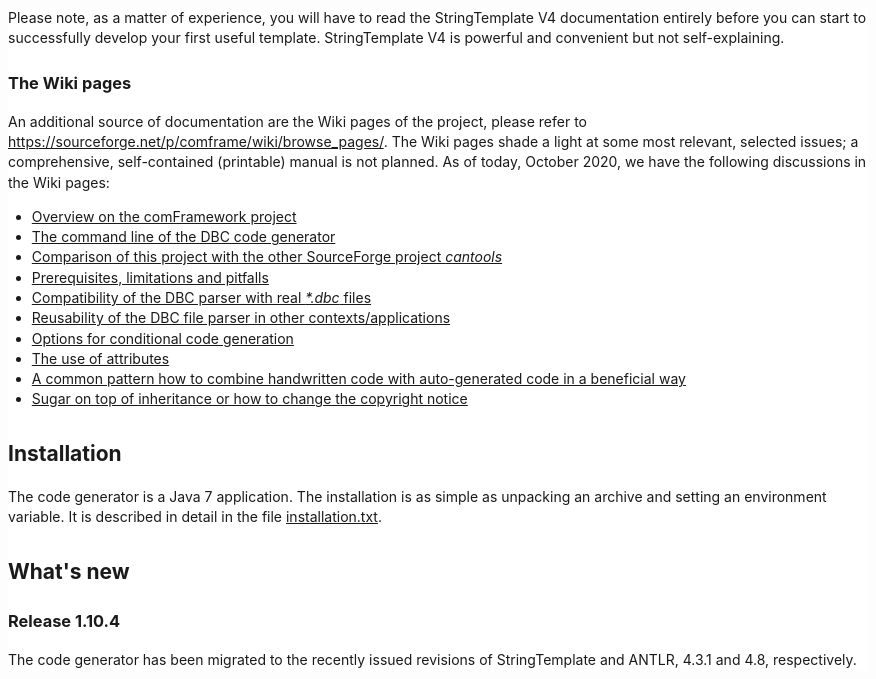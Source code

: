 Please note, as a matter of experience, you will have to read the
StringTemplate V4 documentation entirely before you can start to
successfully develop your first useful template. StringTemplate V4 is
powerful and convenient but not self-explaining.

### The Wiki pages ###

An additional source of documentation are the Wiki pages of the project,
please refer to <https://sourceforge.net/p/comframe/wiki/browse_pages/>.
The Wiki pages shade a light at some most relevant, selected issues; a
comprehensive, self-contained (printable) manual is not planned. As of
today, October 2020, we have the following discussions in the Wiki pages:

-   [Overview on the comFramework project](<https://sourceforge.net/p/comframe/wiki/Home/> "comFramework - About this Project")
-   [The command line of the DBC code generator](https://sourceforge.net/p/comframe/wiki/Command%20Line%20DBC%20Code%20Generator/)
-   [Comparison of this project with the other SourceForge project *cantools*](<https://sourceforge.net/p/comframe/wiki/cantools%20versus%20comFramework's%20Code%20Generator/> "comFramework Code Generator vs. cantools")
-   [Prerequisites, limitations and pitfalls](<https://sourceforge.net/p/comframe/wiki/Prerequisites%2C%20Limitations%20and%20Pitfalls/> "Java version, known issues")
-   [Compatibility of the DBC parser with real _*.dbc_ files](<https://sourceforge.net/p/comframe/wiki/Reusage%20and%20standalone%20usage%20of%20DBC%20parser/#compatibility> "Compatibility")
-   [Reusability of the DBC file parser in other contexts/applications](<https://sourceforge.net/p/comframe/wiki/Reusage%20and%20standalone%20usage%20of%20DBC%20parser/> "Reusage of code, standalone use of DBC parser and compatibility")
-   [Options for conditional code generation](<https://sourceforge.net/p/comframe/wiki/Conditional%20code/> "Conditional code generation versus generation of conditional code") 
-   [The use of attributes](<https://sourceforge.net/p/comframe/wiki/Attributes%20in%20the%20network%20database/> "How to access attributes in the network database?")
-   [A common pattern how to combine handwritten code with auto-generated
    code in a beneficial way](<https://sourceforge.net/p/comframe/wiki/Attributes%20in%20the%20network%20database/#typical-code-architecture> "Typical code architecture")
-   [Sugar on top of inheritance or how to change the copyright notice](<https://sourceforge.net/p/comframe/wiki/Sugar%20on%20top%20of%20Inheritance%20or%20how%20to%20change%20the%20copyright%20notice/> "Terence Parr: 'Sugar on top of inheritance'")


## Installation ##

The code generator is a Java 7 application. The installation is as simple as
unpacking an archive and setting an environment variable. It is described
in detail in the file [installation.txt](<https://svn.code.sf.net/p/comframe/code/codeGenerator/trunk/doc/installation.txt>).

## What's new ##

### Release 1.10.4 ###

The code generator has been migrated to the recently issued revisions of
StringTemplate and ANTLR, 4.3.1 and 4.8, respectively.
